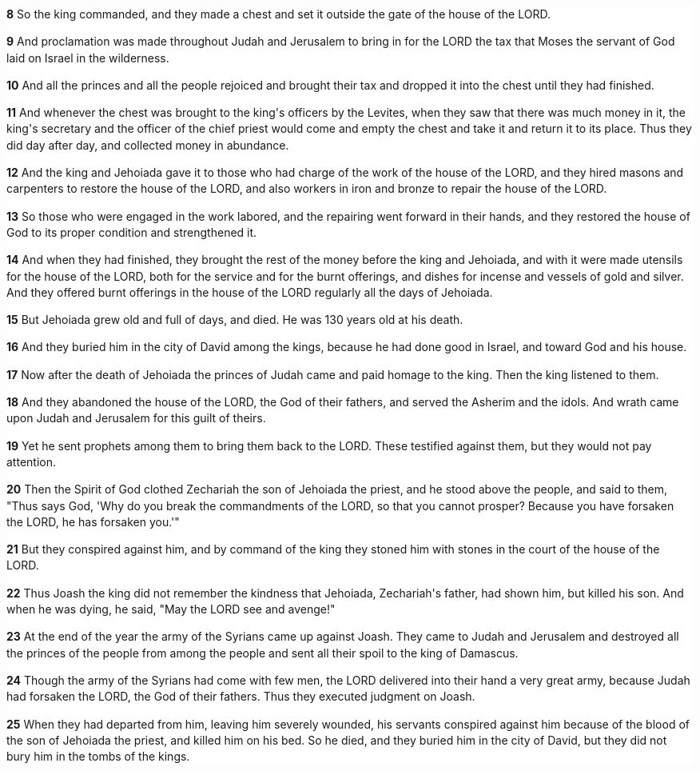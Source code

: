**8** So the king commanded, and they made a chest and set it outside the gate of the house of the LORD.

**9** And proclamation was made throughout Judah and Jerusalem to bring in for the LORD the tax that Moses the servant of God laid on Israel in the wilderness.

**10** And all the princes and all the people rejoiced and brought their tax and dropped it into the chest until they had finished.

**11** And whenever the chest was brought to the king's officers by the Levites, when they saw that there was much money in it, the king's secretary and the officer of the chief priest would come and empty the chest and take it and return it to its place. Thus they did day after day, and collected money in abundance.

**12** And the king and Jehoiada gave it to those who had charge of the work of the house of the LORD, and they hired masons and carpenters to restore the house of the LORD, and also workers in iron and bronze to repair the house of the LORD.

**13** So those who were engaged in the work labored, and the repairing went forward in their hands, and they restored the house of God to its proper condition and strengthened it.

**14** And when they had finished, they brought the rest of the money before the king and Jehoiada, and with it were made utensils for the house of the LORD, both for the service and for the burnt offerings, and dishes for incense and vessels of gold and silver. And they offered burnt offerings in the house of the LORD regularly all the days of Jehoiada.

**15** But Jehoiada grew old and full of days, and died. He was 130 years old at his death.

**16** And they buried him in the city of David among the kings, because he had done good in Israel, and toward God and his house.

**17** Now after the death of Jehoiada the princes of Judah came and paid homage to the king. Then the king listened to them.

**18** And they abandoned the house of the LORD, the God of their fathers, and served the Asherim and the idols. And wrath came upon Judah and Jerusalem for this guilt of theirs.

**19** Yet he sent prophets among them to bring them back to the LORD. These testified against them, but they would not pay attention.

**20** Then the Spirit of God clothed Zechariah the son of Jehoiada the priest, and he stood above the people, and said to them, "Thus says God, 'Why do you break the commandments of the LORD, so that you cannot prosper? Because you have forsaken the LORD, he has forsaken you.'"

**21** But they conspired against him, and by command of the king they stoned him with stones in the court of the house of the LORD.

**22** Thus Joash the king did not remember the kindness that Jehoiada, Zechariah's father, had shown him, but killed his son. And when he was dying, he said, "May the LORD see and avenge!"

**23** At the end of the year the army of the Syrians came up against Joash. They came to Judah and Jerusalem and destroyed all the princes of the people from among the people and sent all their spoil to the king of Damascus.

**24** Though the army of the Syrians had come with few men, the LORD delivered into their hand a very great army, because Judah had forsaken the LORD, the God of their fathers. Thus they executed judgment on Joash.

**25** When they had departed from him, leaving him severely wounded, his servants conspired against him because of the blood of the son of Jehoiada the priest, and killed him on his bed. So he died, and they buried him in the city of David, but they did not bury him in the tombs of the kings.

